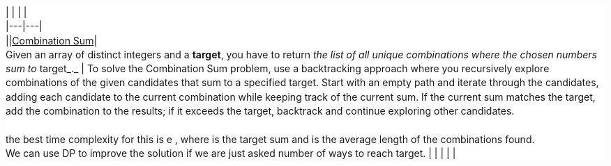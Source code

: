 | \|   \|   \|<br>\|---\|---\|<br>\|\|[Combination Sum](https://takeuforward.org/data-structure/combination-sum-1/)\|<br>Given an array of distinct integers and a **target**, you have to return _the list of all unique combinations where the chosen numbers sum to_ target_._                                                                                                                                                                                                                                                                                                                                                                                                                                                                                                                                                                                       | To solve the Combination Sum problem, use a backtracking approach where you recursively explore combinations of the given candidates that sum to a specified target. Start with an empty path and iterate through the candidates, adding each candidate to the current combination while keeping track of the current sum. If the current sum matches the target, add the combination to the results; if it exceeds the target, backtrack and continue exploring other candidates.<br><br>the best time complexity for this is e , where  is the target sum and  is the average length of the combinations found. <br>We can use DP to improve the solution if we are just asked number of ways to reach target.                                                                                                                                                                                                                                                                                                                                                                                                                                                                                                                                                                                                                                                                                                                                                                                                                                                                                                                                                                                                                                                                                                                                                                                                                                                                                                                                                                                                                                                                                                                                                                                                                                                                                                                                                                                                                                                                                                                                                                                                                                                                                                                                                                                                                                                                                                                                      |                                                                                                                                                                                                                                                                                                                                                                                                             |                   |            |                 |